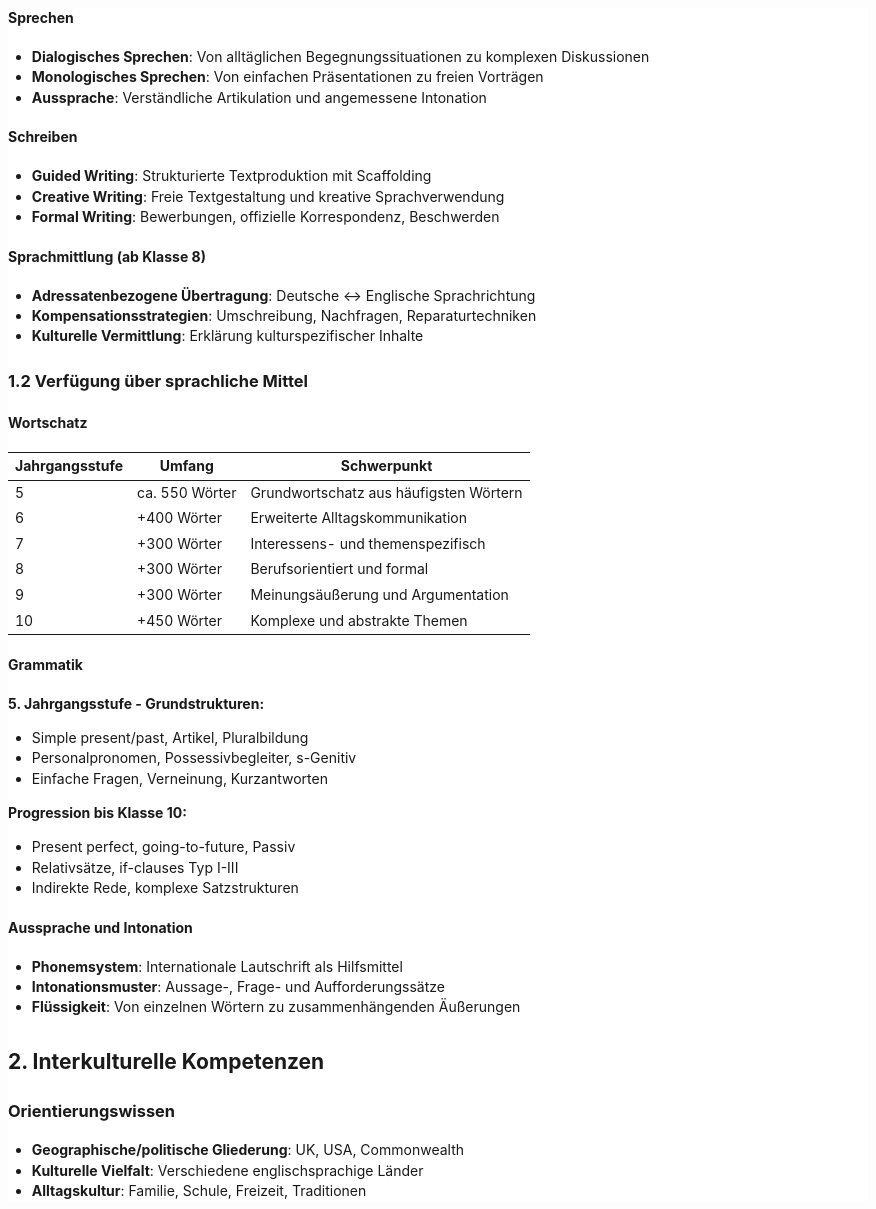 #### Sprechen
- **Dialogisches Sprechen**: Von alltäglichen Begegnungssituationen zu komplexen Diskussionen
- **Monologisches Sprechen**: Von einfachen Präsentationen zu freien Vorträgen
- **Aussprache**: Verständliche Artikulation und angemessene Intonation

#### Schreiben
- **Guided Writing**: Strukturierte Textproduktion mit Scaffolding
- **Creative Writing**: Freie Textgestaltung und kreative Sprachverwendung  
- **Formal Writing**: Bewerbungen, offizielle Korrespondenz, Beschwerden

#### Sprachmittlung (ab Klasse 8)
- **Adressatenbezogene Übertragung**: Deutsche ↔ Englische Sprachrichtung
- **Kompensationsstrategien**: Umschreibung, Nachfragen, Reparaturtechniken
- **Kulturelle Vermittlung**: Erklärung kulturspezifischer Inhalte

### 1.2 Verfügung über sprachliche Mittel

#### Wortschatz
| Jahrgangsstufe | Umfang | Schwerpunkt |
|---|---|---|
| 5 | ca. 550 Wörter | Grundwortschatz aus häufigsten Wörtern |
| 6 | +400 Wörter | Erweiterte Alltagskommunikation |
| 7 | +300 Wörter | Interessens- und themenspezifisch |
| 8 | +300 Wörter | Berufsorientiert und formal |
| 9 | +300 Wörter | Meinungsäußerung und Argumentation |
| 10 | +450 Wörter | Komplexe und abstrakte Themen |

#### Grammatik
**5. Jahrgangsstufe - Grundstrukturen:**
- Simple present/past, Artikel, Pluralbildung
- Personalpronomen, Possessivbegleiter, s-Genitiv
- Einfache Fragen, Verneinung, Kurzantworten

**Progression bis Klasse 10:**
- Present perfect, going-to-future, Passiv
- Relativsätze, if-clauses Typ I-III
- Indirekte Rede, komplexe Satzstrukturen

#### Aussprache und Intonation
- **Phonemsystem**: Internationale Lautschrift als Hilfsmittel
- **Intonationsmuster**: Aussage-, Frage- und Aufforderungssätze
- **Flüssigkeit**: Von einzelnen Wörtern zu zusammenhängenden Äußerungen

## 2. Interkulturelle Kompetenzen

### Orientierungswissen
- **Geographische/politische Gliederung**: UK, USA, Commonwealth
- **Kulturelle Vielfalt**: Verschiedene englischsprachige Länder
- **Alltagskultur**: Familie, Schule, Freizeit, Traditionen

